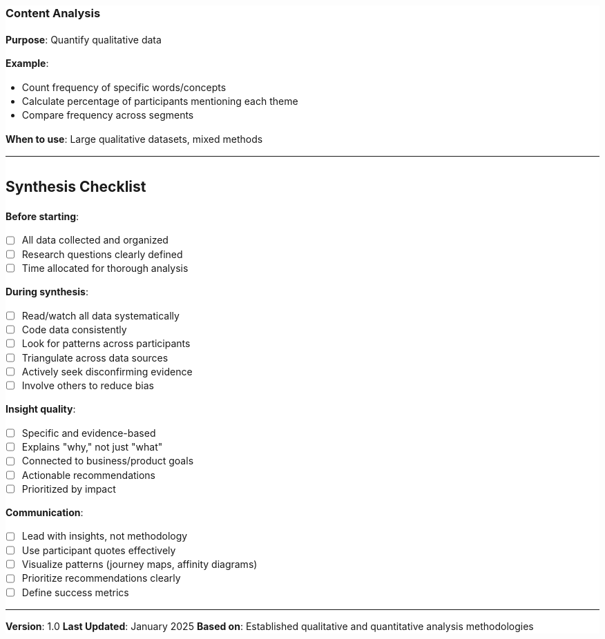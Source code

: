 ### Content Analysis

**Purpose**: Quantify qualitative data

**Example**:
- Count frequency of specific words/concepts
- Calculate percentage of participants mentioning each theme
- Compare frequency across segments

**When to use**: Large qualitative datasets, mixed methods

---

## Synthesis Checklist

**Before starting**:
- [ ] All data collected and organized
- [ ] Research questions clearly defined
- [ ] Time allocated for thorough analysis

**During synthesis**:
- [ ] Read/watch all data systematically
- [ ] Code data consistently
- [ ] Look for patterns across participants
- [ ] Triangulate across data sources
- [ ] Actively seek disconfirming evidence
- [ ] Involve others to reduce bias

**Insight quality**:
- [ ] Specific and evidence-based
- [ ] Explains "why," not just "what"
- [ ] Connected to business/product goals
- [ ] Actionable recommendations
- [ ] Prioritized by impact

**Communication**:
- [ ] Lead with insights, not methodology
- [ ] Use participant quotes effectively
- [ ] Visualize patterns (journey maps, affinity diagrams)
- [ ] Prioritize recommendations clearly
- [ ] Define success metrics

---

**Version**: 1.0
**Last Updated**: January 2025
**Based on**: Established qualitative and quantitative analysis methodologies
